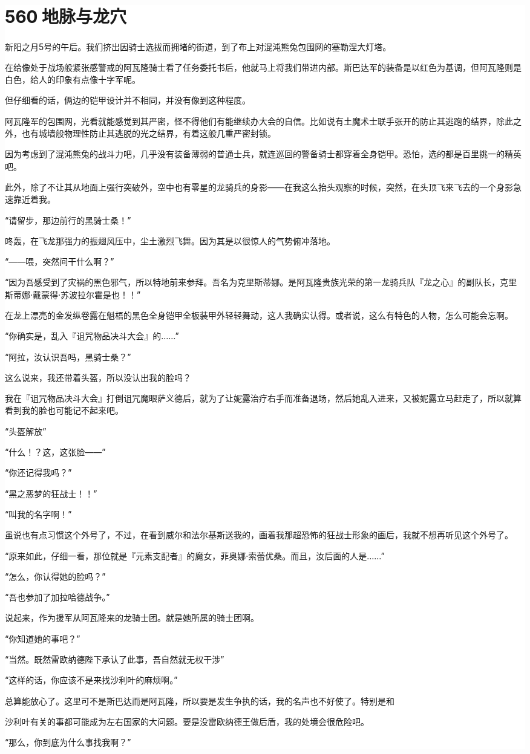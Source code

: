 # 560 地脉与龙穴

新阳之月5号的午后。我们挤出因骑士选拔而拥堵的街道，到了布上对混沌熊兔包围网的塞勒涅大灯塔。

在给像处于战场般紧张感警戒的阿瓦隆骑士看了任务委托书后，他就马上将我们带进内部。斯巴达军的装备是以红色为基调，但阿瓦隆则是白色，给人的印象有点像十字军呢。

但仔细看的话，俩边的铠甲设计并不相同，并没有像到这种程度。

阿瓦隆军的包围网，光看就能感觉到其严密，怪不得他们有能继续办大会的自信。比如说有土魔术士联手张开的防止其逃跑的结界，除此之外，也有城墙般物理性防止其逃脱的光之结界，有着这般几重严密封锁。

因为考虑到了混沌熊兔的战斗力吧，几乎没有装备薄弱的普通士兵，就连巡回的警备骑士都穿着全身铠甲。恐怕，选的都是百里挑一的精英吧。

此外，除了不让其从地面上强行突破外，空中也有零星的龙骑兵的身影——在我这么抬头观察的时候，突然，在头顶飞来飞去的一个身影急速靠近着我。

“请留步，那边前行的黑骑士桑！”

咚轰，在飞龙那强力的振翅风压中，尘土激烈飞舞。因为其是以很惊人的气势俯冲落地。

“——喂，突然间干什么啊？”

“因为吾感受到了灾祸的黑色邪气，所以特地前来参拜。吾名为克里斯蒂娜。是阿瓦隆贵族光荣的第一龙骑兵队『龙之心』的副队长，克里斯蒂娜·戴蒙得·苏波拉尔霍是也！！”

在龙上漂亮的金发纵卷露在魁梧的黑色全身铠甲全板装甲外轻轻舞动，这人我确实认得。或者说，这么有特色的人物，怎么可能会忘啊。

“你确实是，乱入『诅咒物品决斗大会』的……”

“阿拉，汝认识吾吗，黑骑士桑？”

这么说来，我还带着头盔，所以没认出我的脸吗？

我在『诅咒物品决斗大会』打倒诅咒魔眼萨义德后，就为了让妮露治疗右手而准备退场，然后她乱入进来，又被妮露立马赶走了，所以就算看到我的脸也可能记不起来吧。

“头盔解放”

“什么！？这，这张脸——”

“你还记得我吗？”

“黑之恶梦的狂战士！！”

“叫我的名字啊！”

虽说也有点习惯这个外号了，不过，在看到威尔和法尔基斯送我的，画着我那超恐怖的狂战士形象的画后，我就不想再听见这个外号了。

“原来如此，仔细一看，那位就是『元素支配者』的魔女，菲奥娜·索蕾优桑。而且，汝后面的人是……”

“怎么，你认得她的脸吗？”

“吾也参加了加拉哈德战争。”

说起来，作为援军从阿瓦隆来的龙骑士团。就是她所属的骑士团啊。

“你知道她的事吧？”

“当然。既然雷欧纳德陛下承认了此事，吾自然就无权干涉”

“这样的话，你应该不是来找沙利叶的麻烦啊。”

总算能放心了。这里可不是斯巴达而是阿瓦隆，所以要是发生争执的话，我的名声也不好使了。特别是和

沙利叶有关的事都可能成为左右国家的大问题。要是没雷欧纳德王做后盾，我的处境会很危险吧。

“那么，你到底为什么事找我啊？”
